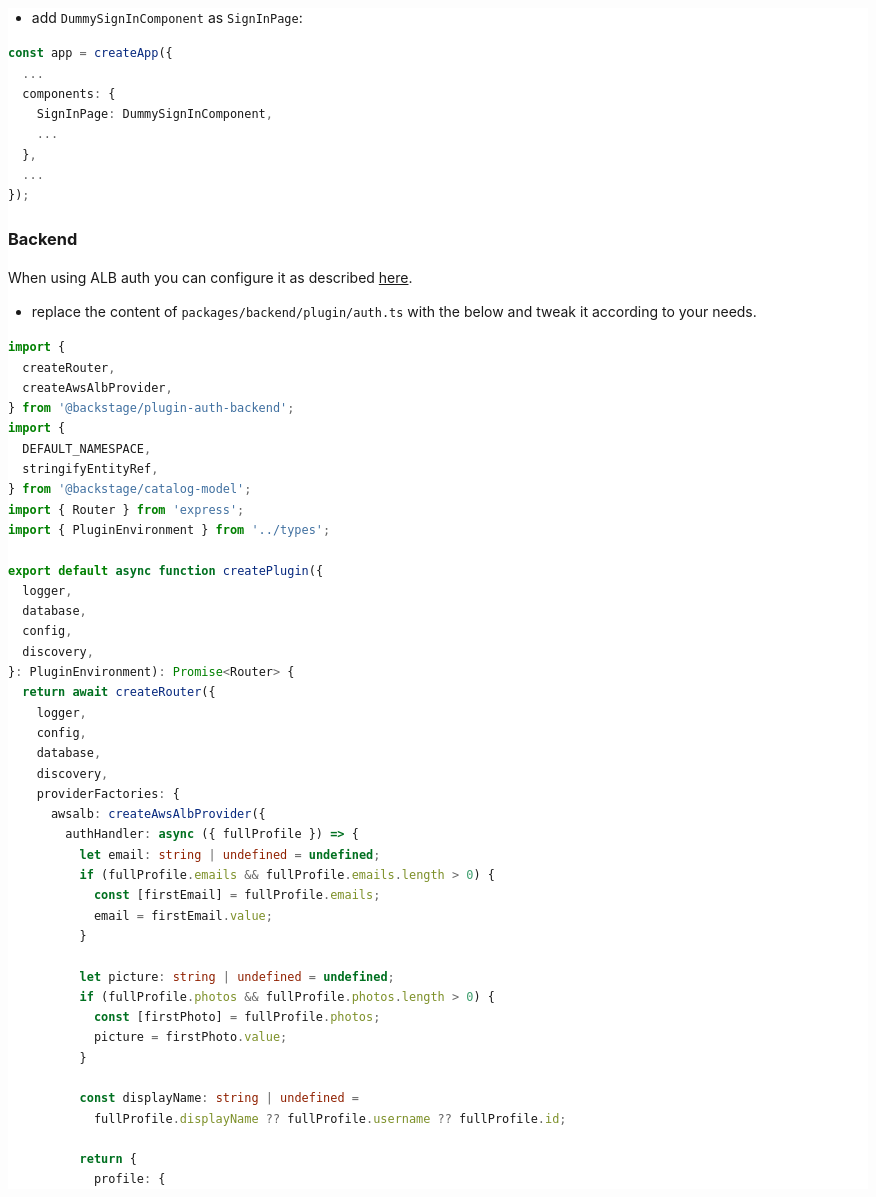```ts
```

- add `DummySignInComponent` as `SignInPage`:

```ts
const app = createApp({
  ...
  components: {
    SignInPage: DummySignInComponent,
    ...
  },
  ...
});
```

### Backend

When using ALB auth you can configure it as described [here](https://backstage.io/docs/auth/identity-resolver).

- replace the content of `packages/backend/plugin/auth.ts` with the below and tweak it according to your needs.

```ts
import {
  createRouter,
  createAwsAlbProvider,
} from '@backstage/plugin-auth-backend';
import {
  DEFAULT_NAMESPACE,
  stringifyEntityRef,
} from '@backstage/catalog-model';
import { Router } from 'express';
import { PluginEnvironment } from '../types';

export default async function createPlugin({
  logger,
  database,
  config,
  discovery,
}: PluginEnvironment): Promise<Router> {
  return await createRouter({
    logger,
    config,
    database,
    discovery,
    providerFactories: {
      awsalb: createAwsAlbProvider({
        authHandler: async ({ fullProfile }) => {
          let email: string | undefined = undefined;
          if (fullProfile.emails && fullProfile.emails.length > 0) {
            const [firstEmail] = fullProfile.emails;
            email = firstEmail.value;
          }

          let picture: string | undefined = undefined;
          if (fullProfile.photos && fullProfile.photos.length > 0) {
            const [firstPhoto] = fullProfile.photos;
            picture = firstPhoto.value;
          }

          const displayName: string | undefined =
            fullProfile.displayName ?? fullProfile.username ?? fullProfile.id;

          return {
            profile: {
```

[monorepo-app-setup-with-auth-ms]: https://backstage.io/docs/auth/microsoft/provider